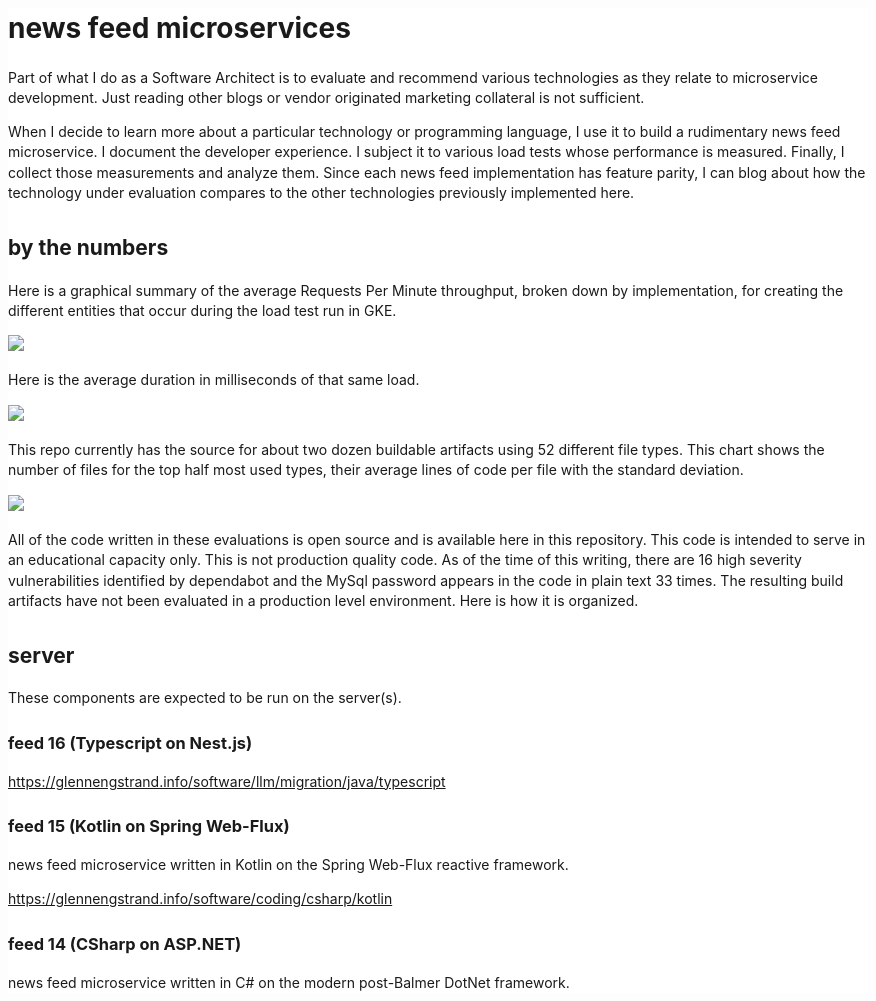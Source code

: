 # news feed microservices

Part of what I do as a Software Architect is to evaluate and recommend various technologies as they relate to microservice development. Just reading other blogs or vendor originated marketing collateral is not sufficient. 

When I decide to learn more about a particular technology or programming language, I use it to build a rudimentary news feed microservice. I document the developer experience. I subject it to various load tests whose performance is measured. Finally, I collect those measurements and analyze them. Since each news feed implementation has feature parity, I can blog about how the technology under evaluation compares to the other technologies previously implemented here.

## by the numbers

Here is a graphical summary of the average Requests Per Minute throughput, broken down by implementation, for creating the different entities that occur during the load test run in GKE.

<img src="feedthroughput.png" width="949" />

Here is the average duration in milliseconds of that same load.

<img src="feedavgduration.png" width="949" />

This repo currently has the source for about two dozen buildable artifacts using 52 different file types. This chart shows the number of files for the top half most used types, their average lines of code per file with the standard deviation.

<img src="files-by-type.png" width="959" />

All of the code written in these evaluations is open source and is available here in this repository. This code is intended to serve in an educational capacity only. This is not production quality code. As of the time of this writing, there are 16 high severity vulnerabilities identified by dependabot and the MySql password appears in the code in plain text 33 times. The resulting build artifacts have not been evaluated in a production level environment. Here is how it is organized.

## server

These components are expected to be run on the server(s).

### feed 16 (Typescript on Nest.js)

https://glennengstrand.info/software/llm/migration/java/typescript

### feed 15 (Kotlin on Spring Web-Flux)

news feed microservice written in Kotlin on the Spring Web-Flux reactive framework.

https://glennengstrand.info/software/coding/csharp/kotlin

### feed 14 (CSharp on ASP.NET)

news feed microservice written in C# on the modern post-Balmer DotNet framework.
